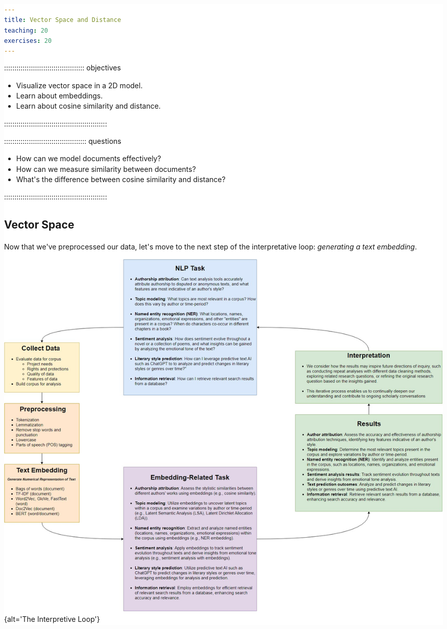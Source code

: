 ```yaml
---
title: Vector Space and Distance
teaching: 20
exercises: 20
---
```


::::::::::::::::::::::::::::::::::::::: objectives

- Visualize vector space in a 2D model.
- Learn about embeddings.
- Learn about cosine similarity and distance.

::::::::::::::::::::::::::::::::::::::::::::::::::

:::::::::::::::::::::::::::::::::::::::: questions

- How can we model documents effectively?
- How can we measure similarity between documents?
- What's the difference between cosine similarity and distance?

::::::::::::::::::::::::::::::::::::::::::::::::::

## Vector Space

Now that we've preprocessed our data, let's move to the next step of the interpretative loop: *generating a text embedding*.

![](fig/01-Interpretive_Loop.JPG){alt='The Interpretive Loop'}
